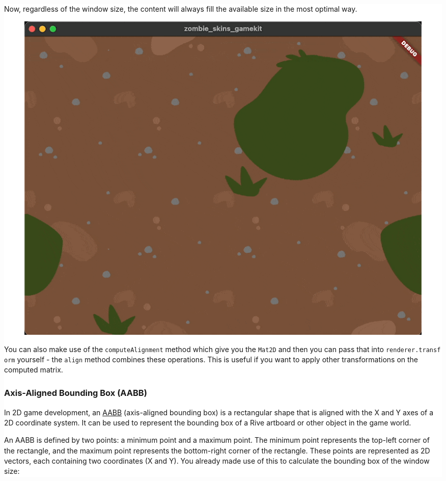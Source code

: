 Now, regardless of the window size, the content will always fill the available size in the most optimal way.

<figure><img src="../.gitbook/assets/rive gamekit - resizing with align.gif" alt=""><figcaption></figcaption></figure>

You can also make use of the `computeAlignment` method which give you the `Mat2D` and then you can pass that into `renderer.transform` yourself - the `align` method combines these operations. This is useful if you want to apply other transformations on the computed matrix.

### Axis-Aligned Bounding Box (AABB)

In 2D game development, an [AABB](https://developer.mozilla.org/en-US/docs/Games/Techniques/3D\_collision\_detection) (axis-aligned bounding box) is a rectangular shape that is aligned with the X and Y axes of a 2D coordinate system. It can be used to represent the bounding box of a Rive artboard or other object in the game world.

An AABB is defined by two points: a minimum point and a maximum point. The minimum point represents the top-left corner of the rectangle, and the maximum point represents the bottom-right corner of the rectangle. These points are represented as 2D vectors, each containing two coordinates (X and Y). You already made use of this to calculate the bounding box of the window size:
